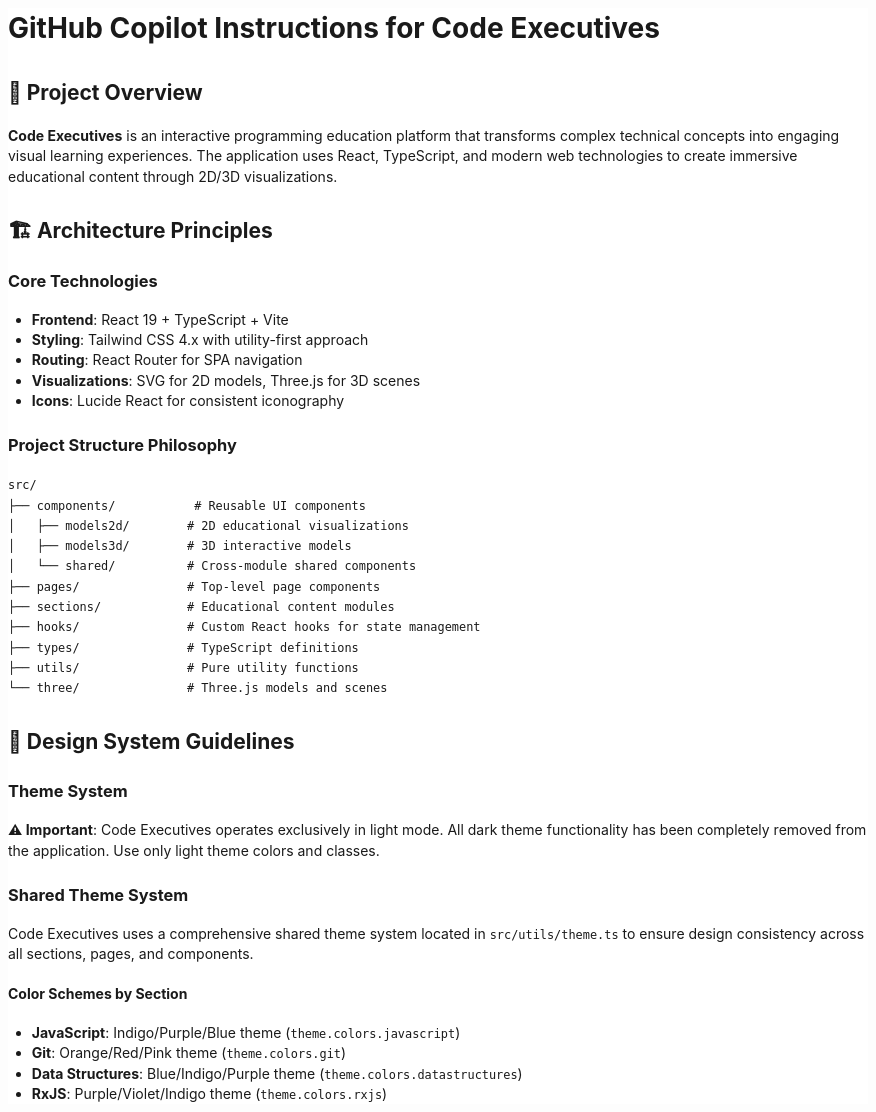 # GitHub Copilot Instructions for Code Executives

## 🎯 Project Overview

**Code Executives** is an interactive programming education platform that transforms complex technical concepts into engaging visual learning experiences. The application uses React, TypeScript, and modern web technologies to create immersive educational content through 2D/3D visualizations.

## 🏗️ Architecture Principles

### **Core Technologies**

- **Frontend**: React 19 + TypeScript + Vite
- **Styling**: Tailwind CSS 4.x with utility-first approach
- **Routing**: React Router for SPA navigation
- **Visualizations**: SVG for 2D models, Three.js for 3D scenes
- **Icons**: Lucide React for consistent iconography

### **Project Structure Philosophy**

```
src/
├── components/           # Reusable UI components
│   ├── models2d/        # 2D educational visualizations
│   ├── models3d/        # 3D interactive models
│   └── shared/          # Cross-module shared components
├── pages/               # Top-level page components
├── sections/            # Educational content modules
├── hooks/               # Custom React hooks for state management
├── types/               # TypeScript definitions
├── utils/               # Pure utility functions
└── three/               # Three.js models and scenes
```

## 🎨 Design System Guidelines

### **Theme System**

**⚠️ Important**: Code Executives operates exclusively in light mode. All dark theme functionality has been completely removed from the application. Use only light theme colors and classes.

### **Shared Theme System**

Code Executives uses a comprehensive shared theme system located in `src/utils/theme.ts` to ensure design consistency across all sections, pages, and components.

#### **Color Schemes by Section**

- **JavaScript**: Indigo/Purple/Blue theme (`theme.colors.javascript`)
- **Git**: Orange/Red/Pink theme (`theme.colors.git`)
- **Data Structures**: Blue/Indigo/Purple theme (`theme.colors.datastructures`)
- **RxJS**: Purple/Violet/Indigo theme (`theme.colors.rxjs`)
